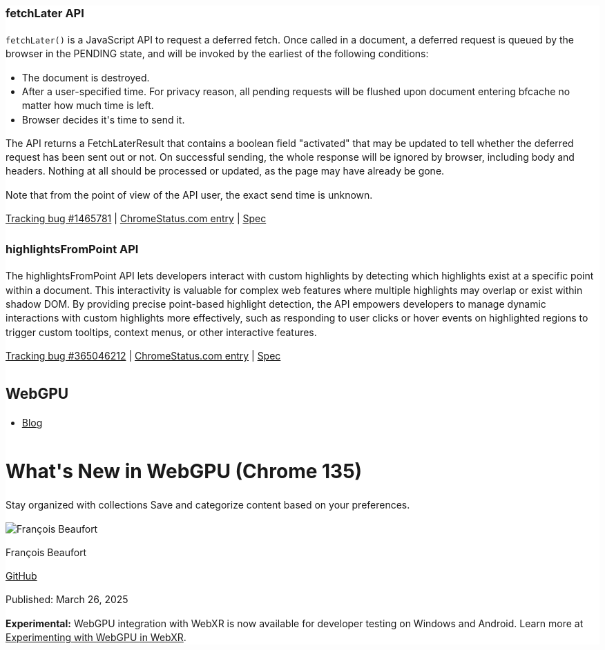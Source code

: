 ### fetchLater API

`fetchLater()` is a JavaScript API to request a deferred fetch. Once called in a document, a deferred request is queued by the browser in the PENDING state, and will be invoked by the earliest of the following conditions:

  * The document is destroyed.
  * After a user-specified time. For privacy reason, all pending requests will be flushed upon document entering bfcache no matter how much time is left.
  * Browser decides it's time to send it.

The API returns a FetchLaterResult that contains a boolean field "activated" that may be updated to tell whether the deferred request has been sent out or not. On successful sending, the whole response will be ignored by browser, including body and headers. Nothing at all should be processed or updated, as the page may have already be gone.

Note that from the point of view of the API user, the exact send time is unknown.

[Tracking bug #1465781](https://issues.chromium.org/issues/1465781) | [ChromeStatus.com entry](https://chromestatus.com/feature/4654499737632768) | [Spec](https://whatpr.org/fetch/1647/07662d3...139351f.html)

### highlightsFromPoint API

The highlightsFromPoint API lets developers interact with custom highlights by detecting which highlights exist at a specific point within a document. This interactivity is valuable for complex web features where multiple highlights may overlap or exist within shadow DOM. By providing precise point-based highlight detection, the API empowers developers to manage dynamic interactions with custom highlights more effectively, such as responding to user clicks or hover events on highlighted regions to trigger custom tooltips, context menus, or other interactive features.

[Tracking bug #365046212](https://issues.chromium.org/issues/365046212) | [ChromeStatus.com entry](https://chromestatus.com/feature/4552801607483392) | [Spec](https://drafts.csswg.org/css-highlight-api-1/#interactions)

## WebGPU

  * [ Blog ](https://developer.chrome.com/blog)

#  What's New in WebGPU (Chrome 135)

Stay organized with collections  Save and categorize content based on your preferences. 

![François Beaufort](https://web.dev/images/authors/beaufortfrancois.jpg)

François Beaufort 

[ GitHub ](https://github.com/beaufortfrancois)

Published: March 26, 2025 

**Experimental:** WebGPU integration with WebXR is now available for developer testing on Windows and Android. Learn more at[ Experimenting with WebGPU in WebXR](https://toji.dev/2025/03/03/experimenting-with-webgpu-in-webxr.html).
